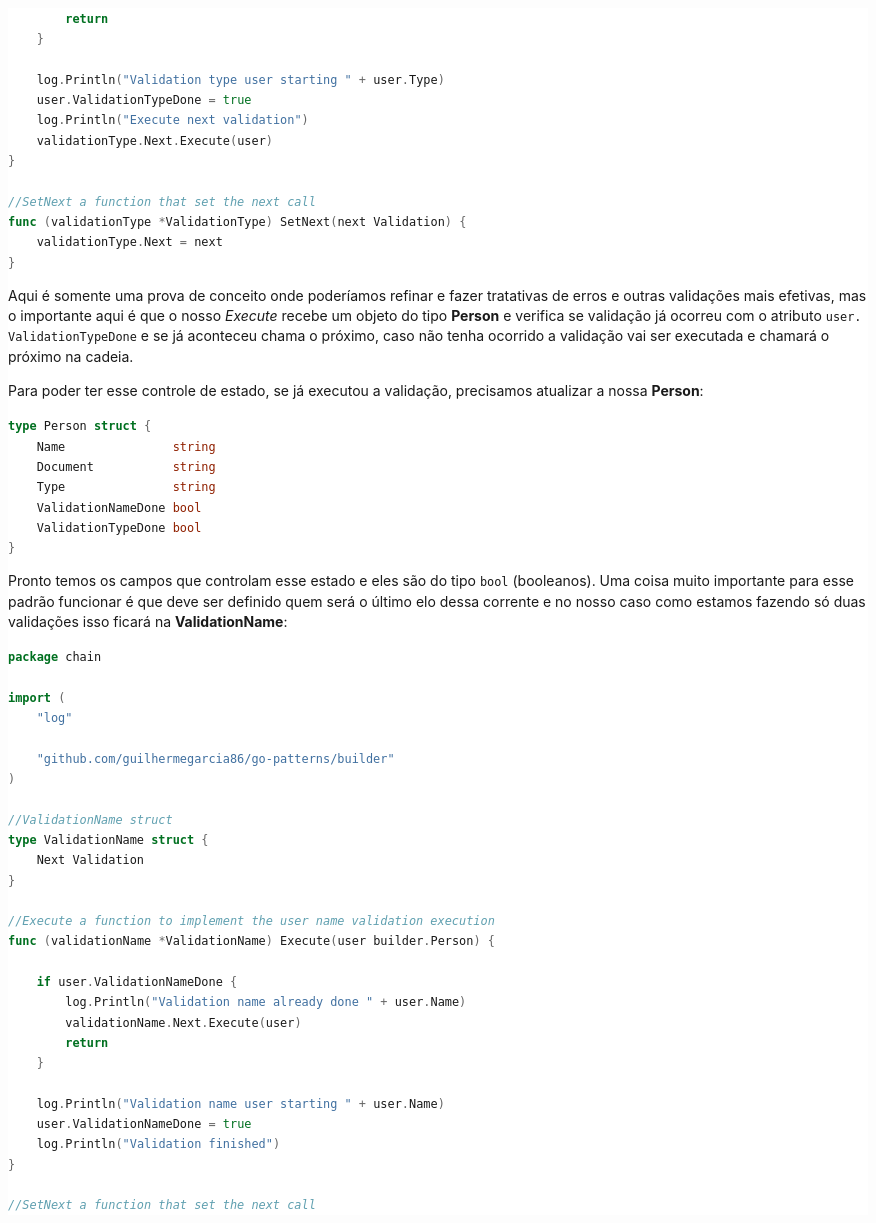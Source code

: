 ```go
		return
	}

	log.Println("Validation type user starting " + user.Type)
	user.ValidationTypeDone = true
	log.Println("Execute next validation")
	validationType.Next.Execute(user)
}

//SetNext a function that set the next call
func (validationType *ValidationType) SetNext(next Validation) {
	validationType.Next = next
}
```
Aqui é somente uma prova de conceito onde poderíamos refinar e fazer tratativas de erros e outras validações mais efetivas, mas o importante aqui é que o nosso *Execute* recebe um objeto do tipo **Person** e verifica se validação já ocorreu com o atributo ```user.ValidationTypeDone``` e se já aconteceu chama o próximo, caso não tenha ocorrido a validação vai ser executada e chamará o próximo na cadeia.

Para poder ter esse controle de estado, se já executou a validação, precisamos atualizar a nossa **Person**:
```go
type Person struct {
	Name               string
	Document           string
	Type               string
	ValidationNameDone bool
	ValidationTypeDone bool
}
```
Pronto temos os campos que controlam esse estado e eles são do tipo ```bool``` (booleanos).
Uma coisa muito importante para esse padrão funcionar é que deve ser definido quem será o último elo dessa corrente e no nosso caso como estamos fazendo só duas validações isso ficará na **ValidationName**:
```go
package chain

import (
	"log"

	"github.com/guilhermegarcia86/go-patterns/builder"
)

//ValidationName struct
type ValidationName struct {
	Next Validation
}

//Execute a function to implement the user name validation execution
func (validationName *ValidationName) Execute(user builder.Person) {

	if user.ValidationNameDone {
		log.Println("Validation name already done " + user.Name)
		validationName.Next.Execute(user)
		return
	}

	log.Println("Validation name user starting " + user.Name)
	user.ValidationNameDone = true
	log.Println("Validation finished")
}

//SetNext a function that set the next call
```